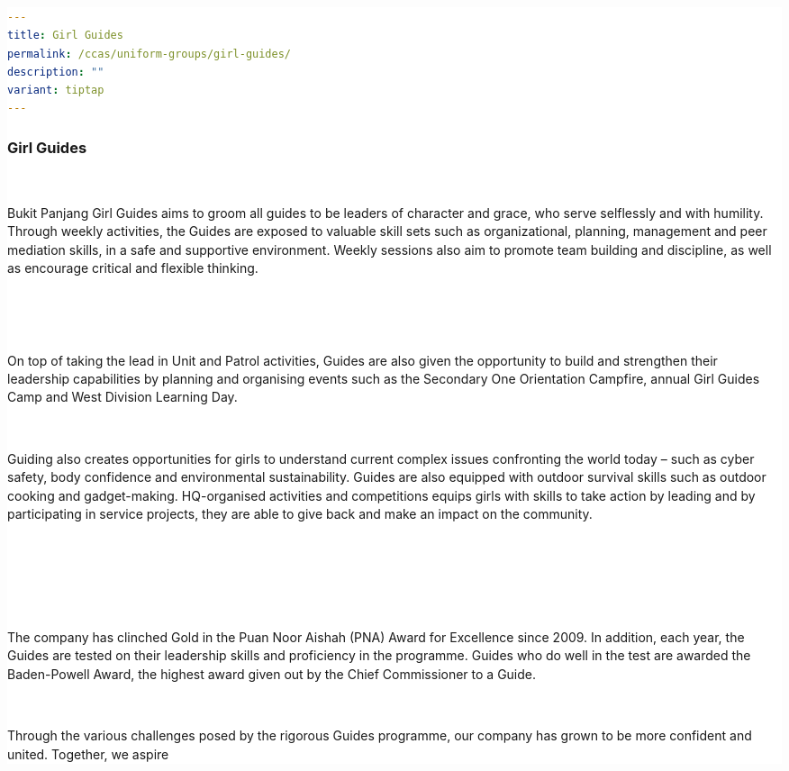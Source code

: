 ```yaml
---
title: Girl Guides
permalink: /ccas/uniform-groups/girl-guides/
description: ""
variant: tiptap
---
```

<h3>Girl Guides</h3>
<div class="isomer-image-wrapper">
<img style="width: 100%" height="auto" width="100%" alt="" src="/images/Edited_7300931__1__small.jpg">
</div>
<p>Bukit Panjang Girl Guides aims to groom all guides to be leaders of character
and grace, who serve selflessly and with humility. Through weekly activities,
the Guides are exposed to valuable skill sets such as organizational, planning,
management and peer mediation skills, in a safe and supportive environment.
Weekly sessions also aim to promote team building and discipline, as well
as encourage critical and flexible thinking.</p>
<div class="isomer-image-wrapper">
<img style="width: 100%" height="auto" width="100%" alt="" src="/images/20240309_082010.jpg">
</div>
<p></p>
<p></p>
<div class="isomer-image-wrapper">
<img style="width: 100%" height="auto" width="100%" alt="" src="/images/20240309_133854.jpg">
</div>
<p>On top of taking the lead in Unit and Patrol activities, Guides are also
given the opportunity to build and strengthen their leadership capabilities
by planning and organising events such as the Secondary One Orientation
Campfire, annual Girl Guides Camp and West Division Learning Day.</p>
<div class="isomer-image-wrapper">
<img style="width: 100%" height="auto" width="100%" alt="" src="/images/Edited_7300880__1__small.jpg">
</div>
<p>Guiding also creates opportunities for girls to understand current complex
issues confronting the world today – such as cyber safety, body confidence
and environmental sustainability. Guides are also equipped with outdoor
survival skills such as outdoor cooking and gadget-making. HQ-organised
activities and competitions equips girls with skills to take action by
leading and by participating in service projects, they are able to give
back and make an impact on the community.</p>
<p>&nbsp;</p>
<div class="isomer-image-wrapper">
<img style="width: 100%" height="auto" width="100%" alt="" src="/images/20240309_105316.jpg">
</div>
<p></p>
<p></p>
<div class="isomer-image-wrapper">
<img style="width: 100%" height="auto" width="100%" alt="" src="/images/IMG20220314125157__1_.jpg">
</div>
<p>The company has clinched Gold in the Puan Noor Aishah (PNA) Award for
Excellence since 2009. In addition, each year, the Guides are tested on
their leadership skills and proficiency in the programme. Guides who do
well in the test are awarded the Baden-Powell Award, the highest award
given out by the Chief Commissioner to a Guide.</p>
<div class="isomer-image-wrapper">
<img style="width: 100%" height="auto" width="100%" alt="" src="/images/photo1709012533__1_.jpg">
</div>
<p>Through the various challenges posed by the rigorous Guides programme,
our company has grown to be more confident and united. Together, we aspire